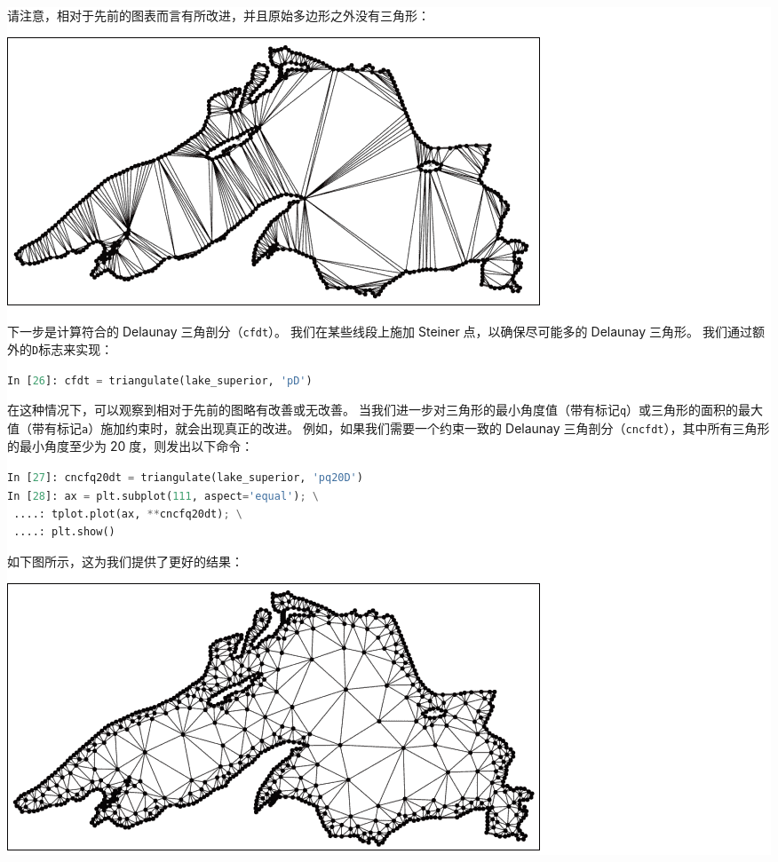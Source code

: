 请注意，相对于先前的图表而言有所改进，并且原始多边形之外没有三角形：

![Triangulations](img/image00408.jpeg)

下一步是计算符合的 Delaunay 三角剖分（`cfdt`）。 我们在某些线段上施加 Steiner 点，以确保尽可能多的 Delaunay 三角形。 我们通过额外的`D`标志来实现：

```py
In [26]: cfdt = triangulate(lake_superior, 'pD')

```

在这种情况下，可以观察到相对于先前的图略有改善或无改善。 当我们进一步对三角形的最小角度值（带有标记`q`）或三角形的面积的最大值（带有标记`a`）施加约束时，就会出现真正的改进。 例如，如果我们需要一个约束一致的 Delaunay 三角剖分（`cncfdt`），其中所有三角形的最小角度至少为 20 度，则发出以下命令：

```py
In [27]: cncfq20dt = triangulate(lake_superior, 'pq20D')
In [28]: ax = plt.subplot(111, aspect='equal'); \
 ....: tplot.plot(ax, **cncfq20dt); \
 ....: plt.show()

```

如下图所示，这为我们提供了更好的结果：

![Triangulations](img/image00409.jpeg)
